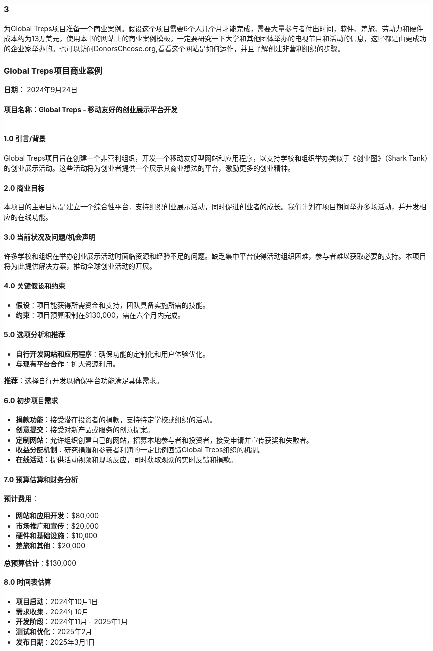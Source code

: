 ### 3

为Global Treps项目准备一个商业案例。假设这个项目需要6个人几个月才能完成，需要大量参与者付出时间，软件、差旅、劳动力和硬件成本约为13万美元。使用本书的网站上的商业案例模板。一定要研究一下大学和其他团体举办的电视节目和活动的信息，这些都是由更成功的企业家举办的。也可以访问DonorsChoose.org,看看这个网站是如何运作，并且了解创建非营利组织的步骤。

### Global Treps项目商业案例
**日期：** 2024年9月24日

#### 项目名称：Global Treps - 移动友好的创业展示平台开发

---

#### 1.0 引言/背景
Global Treps项目旨在创建一个非营利组织，开发一个移动友好型网站和应用程序，以支持学校和组织举办类似于《创业圈》（Shark Tank）的创业展示活动。这些活动将为创业者提供一个展示其商业想法的平台，激励更多的创业精神。

#### 2.0 商业目标
本项目的主要目标是建立一个综合性平台，支持组织创业展示活动，同时促进创业者的成长。我们计划在项目期间举办多场活动，并开发相应的在线功能。

#### 3.0 当前状况及问题/机会声明
许多学校和组织在举办创业展示活动时面临资源和经验不足的问题。缺乏集中平台使得活动组织困难，参与者难以获取必要的支持。本项目将为此提供解决方案，推动全球创业活动的开展。

#### 4.0 关键假设和约束
- **假设**：项目能获得所需资金和支持，团队具备实施所需的技能。
- **约束**：项目预算限制在$130,000，需在六个月内完成。

#### 5.0 选项分析和推荐
- **自行开发网站和应用程序**：确保功能的定制化和用户体验优化。
- **与现有平台合作**：扩大资源利用。

**推荐**：选择自行开发以确保平台功能满足具体需求。

#### 6.0 初步项目需求
- **捐款功能**：接受潜在投资者的捐款，支持特定学校或组织的活动。
- **创意提交**：接受对新产品或服务的创意提案。
- **定制网站**：允许组织创建自己的网站，招募本地参与者和投资者，接受申请并宣传获奖和失败者。
- **收益分配机制**：研究捐赠和参赛者利润的一定比例回馈Global Treps组织的机制。
- **在线活动**：提供活动视频和现场反应，同时获取观众的实时反馈和捐款。

#### 7.0 预算估算和财务分析
**预计费用**：
- **网站和应用开发**：$80,000
- **市场推广和宣传**：$20,000
- **硬件和基础设施**：$10,000
- **差旅和其他**：$20,000

**总预算估计**：$130,000

#### 8.0 时间表估算
- **项目启动**：2024年10月1日
- **需求收集**：2024年10月
- **开发阶段**：2024年11月 - 2025年1月
- **测试和优化**：2025年2月
- **发布日期**：2025年3月1日
